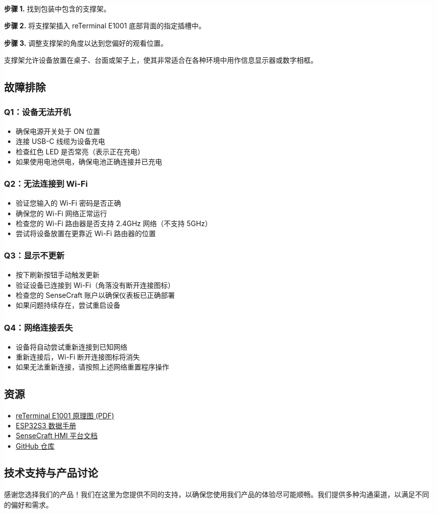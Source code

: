 **步骤 1.** 找到包装中包含的支撑架。

**步骤 2.** 将支撑架插入 reTerminal E1001 底部背面的指定插槽中。

**步骤 3.** 调整支撑架的角度以达到您偏好的观看位置。

支撑架允许设备放置在桌子、台面或架子上，使其非常适合在各种环境中用作信息显示器或数字相框。

## 故障排除

### Q1：设备无法开机

- 确保电源开关处于 ON 位置
- 连接 USB-C 线缆为设备充电
- 检查红色 LED 是否常亮（表示正在充电）
- 如果使用电池供电，确保电池正确连接并已充电

### Q2：无法连接到 Wi-Fi

- 验证您输入的 Wi-Fi 密码是否正确
- 确保您的 Wi-Fi 网络正常运行
- 检查您的 Wi-Fi 路由器是否支持 2.4GHz 网络（不支持 5GHz）
- 尝试将设备放置在更靠近 Wi-Fi 路由器的位置

### Q3：显示不更新

- 按下刷新按钮手动触发更新
- 验证设备已连接到 Wi-Fi（角落没有断开连接图标）
- 检查您的 SenseCraft 账户以确保仪表板已正确部署
- 如果问题持续存在，尝试重启设备

### Q4：网络连接丢失

- 设备将自动尝试重新连接到已知网络
- 重新连接后，Wi-Fi 断开连接图标将消失
- 如果无法重新连接，请按照上述网络重置程序操作

## 资源

- [reTerminal E1001 原理图 (PDF)](/cn/getting_started_with_reterminal_e1001)
- [ESP32S3 数据手册](/cn/getting_started_with_reterminal_e1001)
- [SenseCraft HMI 平台文档](https://wiki.seeedstudio.com/cn/sensecraft_hmi_overview)
- [GitHub 仓库](/cn/getting_started_with_reterminal_e1001)


## 技术支持与产品讨论

感谢您选择我们的产品！我们在这里为您提供不同的支持，以确保您使用我们产品的体验尽可能顺畅。我们提供多种沟通渠道，以满足不同的偏好和需求。

<div class="table-center">
  <div class="button_tech_support_container">
  <a href="https://forum.seeedstudio.com/" class="button_forum"></a> 
  <a href="https://www.seeedstudio.com/contacts" class="button_email"></a>
  </div>

  <div class="button_tech_support_container">
  <a href="https://discord.gg/eWkprNDMU7" class="button_discord"></a> 
  <a href="https://github.com/Seeed-Studio/wiki-documents/discussions/69" class="button_discussion"></a>
  </div>
</div>